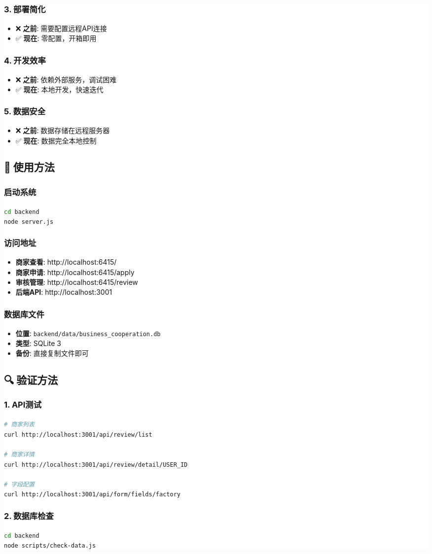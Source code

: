 ### 3. 部署简化
- ❌ **之前**: 需要配置远程API连接
- ✅ **现在**: 零配置，开箱即用

### 4. 开发效率
- ❌ **之前**: 依赖外部服务，调试困难
- ✅ **现在**: 本地开发，快速迭代

### 5. 数据安全
- ❌ **之前**: 数据存储在远程服务器
- ✅ **现在**: 数据完全本地控制

## 🚀 使用方法

### 启动系统
```bash
cd backend
node server.js
```

### 访问地址
- **商家查看**: http://localhost:6415/
- **商家申请**: http://localhost:6415/apply  
- **审核管理**: http://localhost:6415/review
- **后端API**: http://localhost:3001

### 数据库文件
- **位置**: `backend/data/business_cooperation.db`
- **类型**: SQLite 3
- **备份**: 直接复制文件即可

## 🔍 验证方法

### 1. API测试
```bash
# 商家列表
curl http://localhost:3001/api/review/list

# 商家详情  
curl http://localhost:3001/api/review/detail/USER_ID

# 字段配置
curl http://localhost:3001/api/form/fields/factory
```

### 2. 数据库检查
```bash
cd backend
node scripts/check-data.js
```
